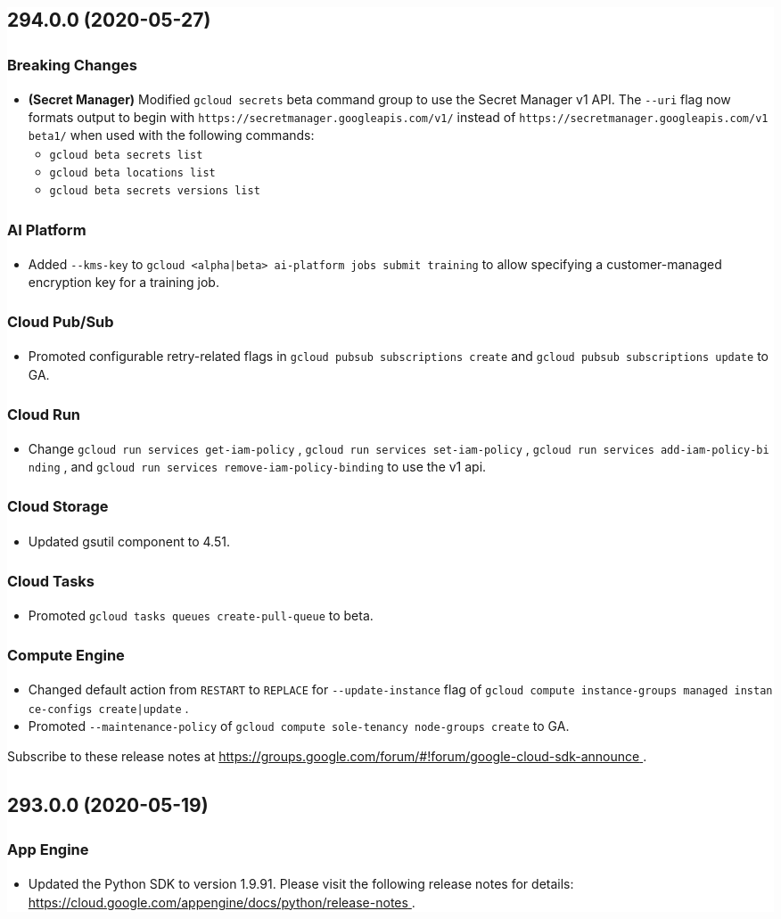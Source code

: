 ##  294.0.0 (2020-05-27)

###  Breaking Changes

  * **(Secret Manager)** Modified ` gcloud secrets ` beta command group to use the Secret Manager v1 API. The ` --uri ` flag now formats output to begin with ` https://secretmanager.googleapis.com/v1/ ` instead of ` https://secretmanager.googleapis.com/v1beta1/ ` when used with the following commands: 
    * ` gcloud beta secrets list `
    * ` gcloud beta locations list `
    * ` gcloud beta secrets versions list `

###  AI Platform

  * Added ` --kms-key ` to ` gcloud <alpha|beta> ai-platform jobs submit training ` to allow specifying a customer-managed encryption key for a training job. 

###  Cloud Pub/Sub

  * Promoted configurable retry-related flags in ` gcloud pubsub subscriptions create ` and ` gcloud pubsub subscriptions update ` to GA. 

###  Cloud Run

  * Change ` gcloud run services get-iam-policy ` , ` gcloud run services set-iam-policy ` , ` gcloud run services add-iam-policy-binding ` , and ` gcloud run services remove-iam-policy-binding ` to use the v1 api. 

###  Cloud Storage

  * Updated gsutil component to 4.51. 

###  Cloud Tasks

  * Promoted ` gcloud tasks queues create-pull-queue ` to beta. 

###  Compute Engine

  * Changed default action from ` RESTART ` to ` REPLACE ` for ` --update-instance ` flag of ` gcloud compute instance-groups managed instance-configs create|update ` . 
  * Promoted ` --maintenance-policy ` of ` gcloud compute sole-tenancy node-groups create ` to GA. 

Subscribe to these release notes at [
https://groups.google.com/forum/#!forum/google-cloud-sdk-announce
](https://groups.google.com/forum/#!forum/google-cloud-sdk-announce) .

##  293.0.0 (2020-05-19)

###  App Engine

  * Updated the Python SDK to version 1.9.91. Please visit the following release notes for details: [ https://cloud.google.com/appengine/docs/python/release-notes ](https://cloud.google.com/appengine/docs/python/release-notes) . 
